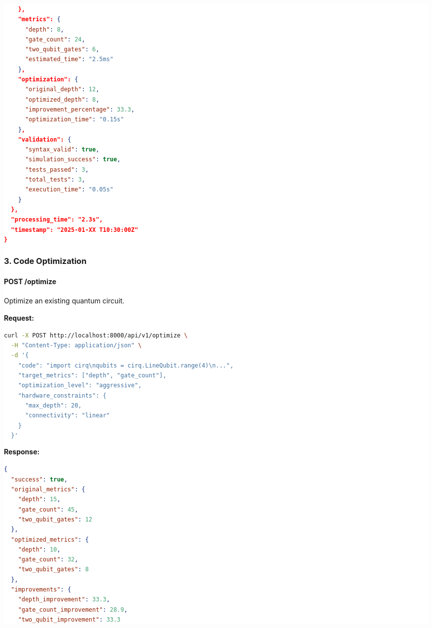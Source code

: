 ```json
    },
    "metrics": {
      "depth": 8,
      "gate_count": 24,
      "two_qubit_gates": 6,
      "estimated_time": "2.5ms"
    },
    "optimization": {
      "original_depth": 12,
      "optimized_depth": 8,
      "improvement_percentage": 33.3,
      "optimization_time": "0.15s"
    },
    "validation": {
      "syntax_valid": true,
      "simulation_success": true,
      "tests_passed": 3,
      "total_tests": 3,
      "execution_time": "0.05s"
    }
  },
  "processing_time": "2.3s",
  "timestamp": "2025-01-XX T10:30:00Z"
}
```

### 3. Code Optimization

#### POST /optimize
Optimize an existing quantum circuit.

**Request:**
```bash
curl -X POST http://localhost:8000/api/v1/optimize \
  -H "Content-Type: application/json" \
  -d '{
    "code": "import cirq\nqubits = cirq.LineQubit.range(4)\n...",
    "target_metrics": ["depth", "gate_count"],
    "optimization_level": "aggressive",
    "hardware_constraints": {
      "max_depth": 20,
      "connectivity": "linear"
    }
  }'
```

**Response:**
```json
{
  "success": true,
  "original_metrics": {
    "depth": 15,
    "gate_count": 45,
    "two_qubit_gates": 12
  },
  "optimized_metrics": {
    "depth": 10,
    "gate_count": 32,
    "two_qubit_gates": 8
  },
  "improvements": {
    "depth_improvement": 33.3,
    "gate_count_improvement": 28.9,
    "two_qubit_improvement": 33.3
```